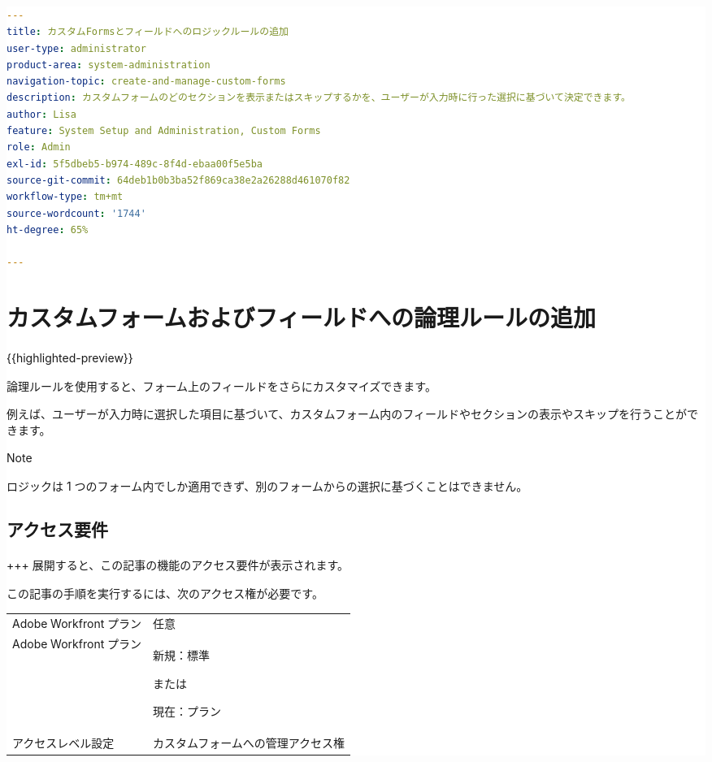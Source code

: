 ```yaml
---
title: カスタムFormsとフィールドへのロジックルールの追加
user-type: administrator
product-area: system-administration
navigation-topic: create-and-manage-custom-forms
description: カスタムフォームのどのセクションを表示またはスキップするかを、ユーザーが入力時に行った選択に基づいて決定できます。
author: Lisa
feature: System Setup and Administration, Custom Forms
role: Admin
exl-id: 5f5dbeb5-b974-489c-8f4d-ebaa00f5e5ba
source-git-commit: 64deb1b0b3ba52f869ca38e2a26288d461070f82
workflow-type: tm+mt
source-wordcount: '1744'
ht-degree: 65%

---
```


# カスタムフォームおよびフィールドへの論理ルールの追加

{{highlighted-preview}}

論理ルールを使用すると、フォーム上のフィールドをさらにカスタマイズできます。

例えば、ユーザーが入力時に選択した項目に基づいて、カスタムフォーム内のフィールドやセクションの表示やスキップを行うことができます。

>[!NOTE]
>
>ロジックは 1 つのフォーム内でしか適用できず、別のフォームからの選択に基づくことはできません。

## アクセス要件

+++ 展開すると、この記事の機能のアクセス要件が表示されます。

この記事の手順を実行するには、次のアクセス権が必要です。

<table style="table-layout:auto"> 
 <col> 
 <col> 
 <tbody> 
  <tr data-mc-conditions=""> 
   <td role="rowheader">Adobe Workfront プラン </td> 
   <td>任意</td> 
  </tr> 
  <tr> 
   <td role="rowheader">Adobe Workfront プラン</td> 
   <td>
   <p>新規：標準</p>
   <p>または</p>
   <p>現在：プラン</p></td> 
  </tr> 
  <tr data-mc-conditions=""> 
   <td role="rowheader">アクセスレベル設定</td> 
   <td>カスタムフォームへの管理アクセス権 </td> 
  </tr>  
 </tbody> 
</table>
